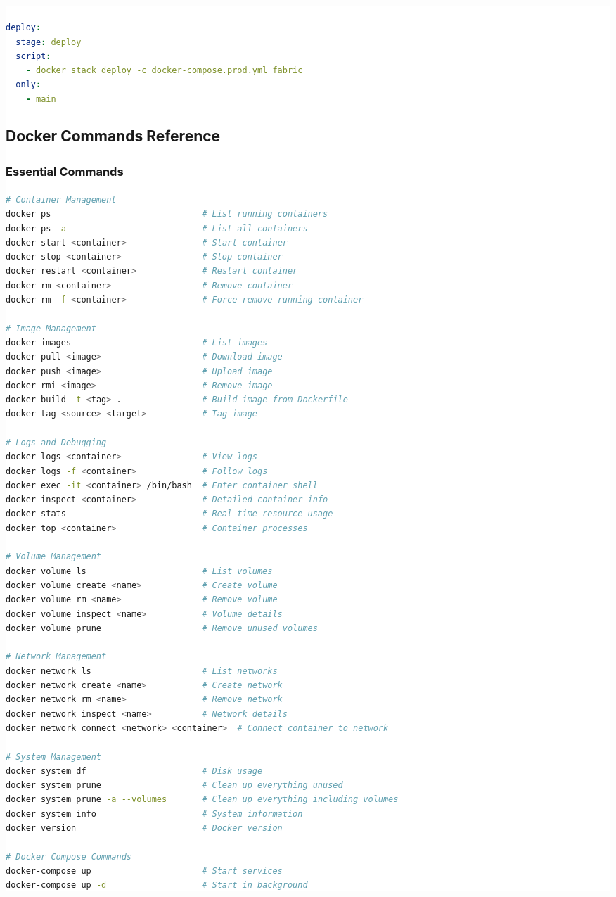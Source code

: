 ```yaml

deploy:
  stage: deploy
  script:
    - docker stack deploy -c docker-compose.prod.yml fabric
  only:
    - main
```

## Docker Commands Reference

### Essential Commands

```bash
# Container Management
docker ps                              # List running containers
docker ps -a                           # List all containers
docker start <container>               # Start container
docker stop <container>                # Stop container
docker restart <container>             # Restart container
docker rm <container>                  # Remove container
docker rm -f <container>               # Force remove running container

# Image Management
docker images                          # List images
docker pull <image>                    # Download image
docker push <image>                    # Upload image
docker rmi <image>                     # Remove image
docker build -t <tag> .                # Build image from Dockerfile
docker tag <source> <target>           # Tag image

# Logs and Debugging
docker logs <container>                # View logs
docker logs -f <container>             # Follow logs
docker exec -it <container> /bin/bash  # Enter container shell
docker inspect <container>             # Detailed container info
docker stats                           # Real-time resource usage
docker top <container>                 # Container processes

# Volume Management
docker volume ls                       # List volumes
docker volume create <name>            # Create volume
docker volume rm <name>                # Remove volume
docker volume inspect <name>           # Volume details
docker volume prune                    # Remove unused volumes

# Network Management
docker network ls                      # List networks
docker network create <name>           # Create network
docker network rm <name>               # Remove network
docker network inspect <name>          # Network details
docker network connect <network> <container>  # Connect container to network

# System Management
docker system df                       # Disk usage
docker system prune                    # Clean up everything unused
docker system prune -a --volumes       # Clean up everything including volumes
docker system info                     # System information
docker version                         # Docker version

# Docker Compose Commands
docker-compose up                      # Start services
docker-compose up -d                   # Start in background
```
